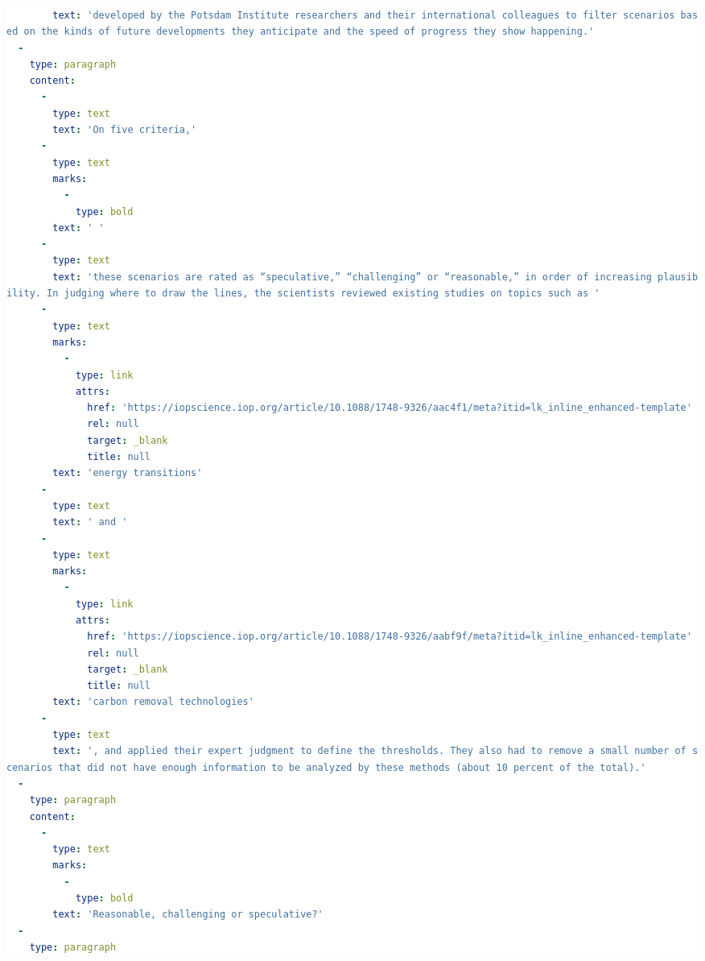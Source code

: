 ```yaml
        text: 'developed by the Potsdam Institute researchers and their international colleagues to filter scenarios based on the kinds of future developments they anticipate and the speed of progress they show happening.'
  -
    type: paragraph
    content:
      -
        type: text
        text: 'On five criteria,'
      -
        type: text
        marks:
          -
            type: bold
        text: ' '
      -
        type: text
        text: 'these scenarios are rated as “speculative,” “challenging” or “reasonable,” in order of increasing plausibility. In judging where to draw the lines, the scientists reviewed existing studies on topics such as '
      -
        type: text
        marks:
          -
            type: link
            attrs:
              href: 'https://iopscience.iop.org/article/10.1088/1748-9326/aac4f1/meta?itid=lk_inline_enhanced-template'
              rel: null
              target: _blank
              title: null
        text: 'energy transitions'
      -
        type: text
        text: ' and '
      -
        type: text
        marks:
          -
            type: link
            attrs:
              href: 'https://iopscience.iop.org/article/10.1088/1748-9326/aabf9f/meta?itid=lk_inline_enhanced-template'
              rel: null
              target: _blank
              title: null
        text: 'carbon removal technologies'
      -
        type: text
        text: ', and applied their expert judgment to define the thresholds. They also had to remove a small number of scenarios that did not have enough information to be analyzed by these methods (about 10 percent of the total).'
  -
    type: paragraph
    content:
      -
        type: text
        marks:
          -
            type: bold
        text: 'Reasonable, challenging or speculative?'
  -
    type: paragraph
```